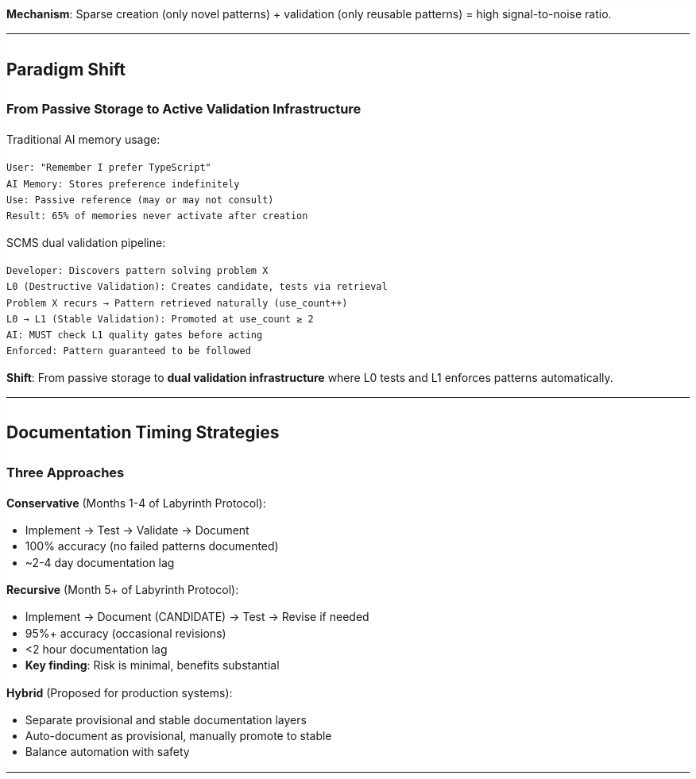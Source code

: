 **Mechanism**: Sparse creation (only novel patterns) + validation (only reusable patterns) = high signal-to-noise ratio.

---

## Paradigm Shift

### From Passive Storage to Active Validation Infrastructure

Traditional AI memory usage:
```
User: "Remember I prefer TypeScript"
AI Memory: Stores preference indefinitely
Use: Passive reference (may or may not consult)
Result: 65% of memories never activate after creation
```

SCMS dual validation pipeline:
```
Developer: Discovers pattern solving problem X
L0 (Destructive Validation): Creates candidate, tests via retrieval
Problem X recurs → Pattern retrieved naturally (use_count++)
L0 → L1 (Stable Validation): Promoted at use_count ≥ 2
AI: MUST check L1 quality gates before acting
Enforced: Pattern guaranteed to be followed
```

**Shift**: From passive storage to **dual validation infrastructure** where L0 tests and L1 enforces patterns automatically.

---

## Documentation Timing Strategies

### Three Approaches

**Conservative** (Months 1-4 of Labyrinth Protocol):
- Implement → Test → Validate → Document
- 100% accuracy (no failed patterns documented)
- ~2-4 day documentation lag

**Recursive** (Month 5+ of Labyrinth Protocol):
- Implement → Document (CANDIDATE) → Test → Revise if needed
- 95%+ accuracy (occasional revisions)
- <2 hour documentation lag
- **Key finding**: Risk is minimal, benefits substantial

**Hybrid** (Proposed for production systems):
- Separate provisional and stable documentation layers
- Auto-document as provisional, manually promote to stable
- Balance automation with safety

---
